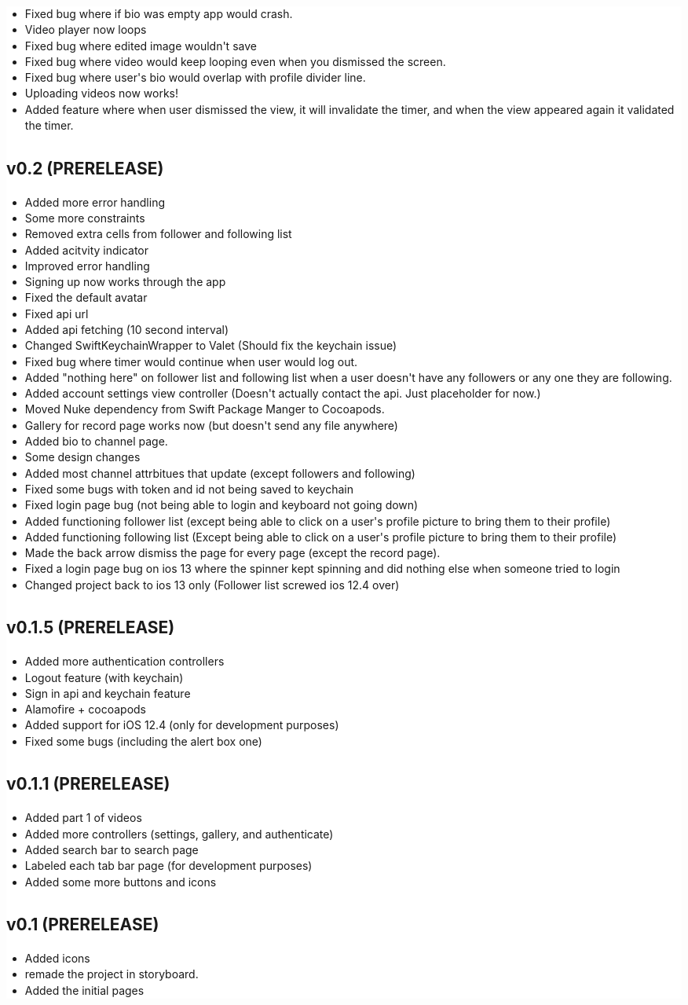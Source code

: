 * Fixed bug where if bio was empty app would crash.
* Video player now loops
* Fixed bug where edited image wouldn't save
* Fixed bug where video would keep looping even when you dismissed the screen.
* Fixed bug where user's bio would overlap with profile divider line.
* Uploading videos now works! 
* Added feature where when user dismissed the view, it will invalidate the timer, and when the view appeared again it validated the timer.
## v0.2 (PRERELEASE)
* Added more error handling
* Some more constraints
* Removed extra cells from follower and following list
* Added acitvity indicator
* Improved error handling
* Signing up now works through the app
* Fixed the default avatar
* Fixed api url
* Added api fetching (10 second interval)
* Changed SwiftKeychainWrapper to Valet (Should fix the keychain issue)
* Fixed bug where timer would continue when user would log out.
* Added "nothing here" on follower list and following list when a user doesn't have any followers or any one they are following.
* Added account settings view controller (Doesn't actually contact the api. Just placeholder for now.)
* Moved Nuke dependency from Swift Package Manger to Cocoapods.
* Gallery for record page works now (but doesn't send any file anywhere)
* Added bio to channel page.
* Some design changes
* Added most channel attrbitues that update (except followers and following)
* Fixed some bugs with token and id not being saved to keychain
* Fixed login page bug (not being able to login and keyboard not going down)
* Added functioning follower list (except being able to click on a user's profile picture to bring them to their profile)
* Added functioning following list (Except being able to click on a user's profile picture to bring them to their profile)
* Made the back arrow dismiss the page for every page (except the record page).
* Fixed a login page bug on ios 13 where the spinner kept spinning and did nothing else when someone tried to login
* Changed project back to ios 13 only (Follower list screwed ios 12.4 over)
## v0.1.5 (PRERELEASE)
* Added more authentication controllers 
* Logout feature (with keychain)
* Sign in api and keychain feature
* Alamofire + cocoapods
* Added support for iOS 12.4 (only for development purposes)
* Fixed some bugs (including the alert box one)
## v0.1.1 (PRERELEASE)
* Added part 1 of videos
* Added more controllers (settings, gallery, and authenticate)
* Added search bar to search page
* Labeled each tab bar page (for development purposes)
* Added some more buttons and icons

##  v0.1 (PRERELEASE) 
* Added icons
* remade the project in storyboard.
* Added the initial pages
